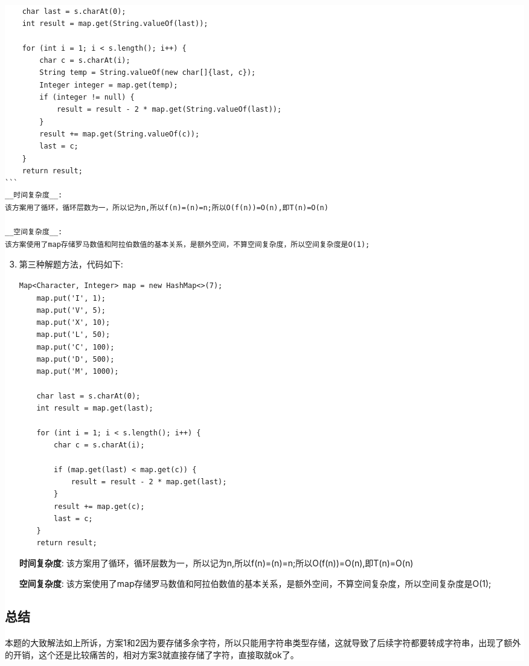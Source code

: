         char last = s.charAt(0);
        int result = map.get(String.valueOf(last));

        for (int i = 1; i < s.length(); i++) {
            char c = s.charAt(i);
            String temp = String.valueOf(new char[]{last, c});
            Integer integer = map.get(temp);
            if (integer != null) {
                result = result - 2 * map.get(String.valueOf(last));
            }
            result += map.get(String.valueOf(c));
            last = c;
        }
        return result;
    ```
    __时间复杂度__:
    该方案用了循环，循环层数为一，所以记为n,所以f(n)=(n)=n;所以O(f(n))=O(n),即T(n)=O(n)

    __空间复杂度__:
    该方案使用了map存储罗马数值和阿拉伯数值的基本关系，是额外空间，不算空间复杂度，所以空间复杂度是O(1);

3. 第三种解题方法，代码如下:
    ```
    Map<Character, Integer> map = new HashMap<>(7);
        map.put('I', 1);
        map.put('V', 5);
        map.put('X', 10);
        map.put('L', 50);
        map.put('C', 100);
        map.put('D', 500);
        map.put('M', 1000);

        char last = s.charAt(0);
        int result = map.get(last);

        for (int i = 1; i < s.length(); i++) {
            char c = s.charAt(i);

            if (map.get(last) < map.get(c)) {
                result = result - 2 * map.get(last);
            }
            result += map.get(c);
            last = c;
        }
        return result;

    ```
    __时间复杂度__:
    该方案用了循环，循环层数为一，所以记为n,所以f(n)=(n)=n;所以O(f(n))=O(n),即T(n)=O(n)

    __空间复杂度__:
    该方案使用了map存储罗马数值和阿拉伯数值的基本关系，是额外空间，不算空间复杂度，所以空间复杂度是O(1);

## 总结
本题的大致解法如上所诉，方案1和2因为要存储多余字符，所以只能用字符串类型存储，这就导致了后续字符都要转成字符串，出现了额外的开销，这个还是比较痛苦的，相对方案3就直接存储了字符，直接取就ok了。